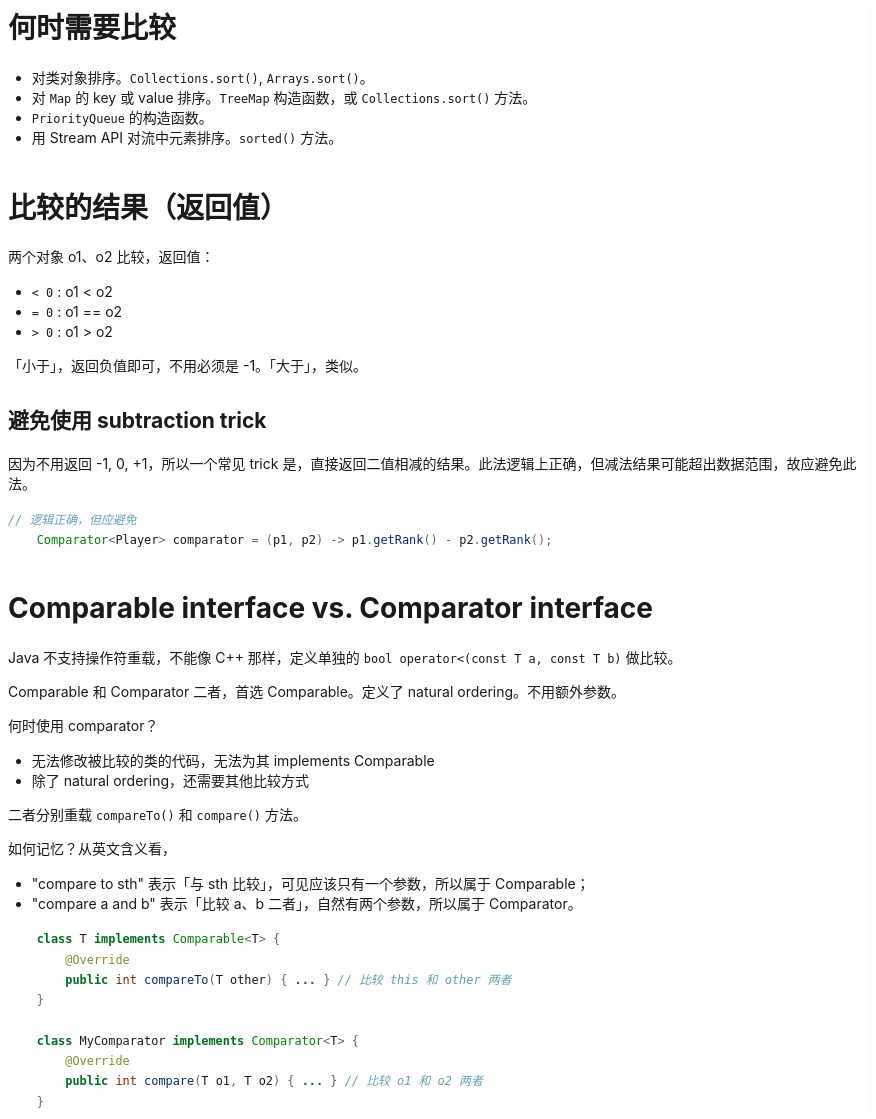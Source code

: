 # 何时需要比较

* 对类对象排序。`Collections.sort()`, `Arrays.sort()`。
* 对 `Map` 的 key 或 value 排序。`TreeMap` 构造函数，或 `Collections.sort()` 方法。
* `PriorityQueue` 的构造函数。
* 用 Stream API 对流中元素排序。`sorted()` 方法。

# 比较的结果（返回值）

两个对象 o1、o2 比较，返回值：

* `< 0` : o1 < o2
* `= 0` : o1 == o2
* `> 0` : o1 > o2

「小于」，返回负值即可，不用必须是 -1。「大于」，类似。

## 避免使用 subtraction trick

因为不用返回 -1, 0, +1，所以一个常见 trick 是，直接返回二值相减的结果。此法逻辑上正确，但减法结果可能超出数据范围，故应避免此法。

```java
// 逻辑正确，但应避免
    Comparator<Player> comparator = (p1, p2) -> p1.getRank() - p2.getRank();
```

# Comparable interface vs. Comparator interface

Java 不支持操作符重载，不能像 C++ 那样，定义单独的 `bool operator<(const T a, const T b)` 做比较。

Comparable 和 Comparator 二者，首选 Comparable。定义了 natural ordering。不用额外参数。

何时使用 comparator？
* 无法修改被比较的类的代码，无法为其 implements Comparable
* 除了 natural ordering，还需要其他比较方式

二者分别重载 `compareTo()` 和 `compare()` 方法。

如何记忆？从英文含义看，
* "compare to sth" 表示「与 sth 比较」，可见应该只有一个参数，所以属于 Comparable；
* "compare a and b" 表示「比较 a、b 二者」，自然有两个参数，所以属于 Comparator。

```java
    class T implements Comparable<T> {
        @Override
        public int compareTo(T other) { ... } // 比较 this 和 other 两者
    }

    class MyComparator implements Comparator<T> {
        @Override
        public int compare(T o1, T o2) { ... } // 比较 o1 和 o2 两者
    }
```
